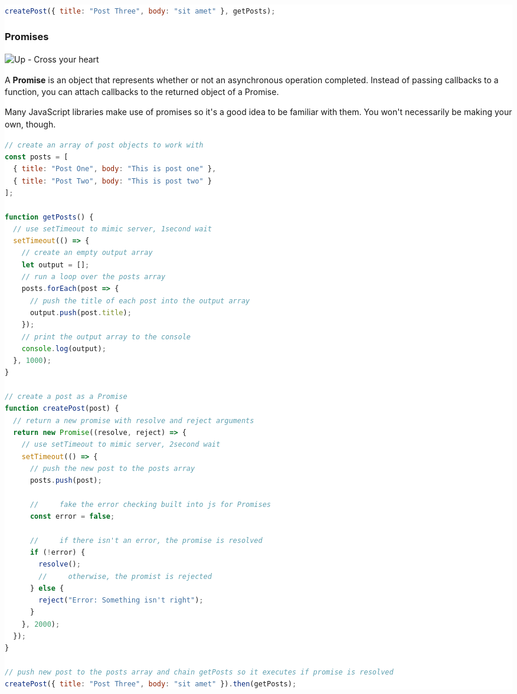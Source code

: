 ```javascript
createPost({ title: "Post Three", body: "sit amet" }, getPosts);
```

### Promises

![Up - Cross your heart](https://media.giphy.com/media/gPcHc12POl0c/giphy.gif "Up - Cross your heart")

A **Promise** is an object that represents whether or not an asynchronous operation completed. Instead of passing callbacks to a function, you can attach callbacks to the returned object of a Promise.

Many JavaScript libraries make use of promises so it's a good idea to be familiar with them. You won't necessarily be making your own, though.

```javascript
// create an array of post objects to work with
const posts = [
  { title: "Post One", body: "This is post one" },
  { title: "Post Two", body: "This is post two" }
];

function getPosts() {
  // use setTimeout to mimic server, 1second wait
  setTimeout(() => {
    // create an empty output array
    let output = [];
    // run a loop over the posts array
    posts.forEach(post => {
      // push the title of each post into the output array
      output.push(post.title);
    });
    // print the output array to the console
    console.log(output);
  }, 1000);
}

// create a post as a Promise
function createPost(post) {
  // return a new promise with resolve and reject arguments
  return new Promise((resolve, reject) => {
    // use setTimeout to mimic server, 2second wait
    setTimeout(() => {
      // push the new post to the posts array
      posts.push(post);

      //     fake the error checking built into js for Promises
      const error = false;

      //     if there isn't an error, the promise is resolved
      if (!error) {
        resolve();
        //     otherwise, the promist is rejected
      } else {
        reject("Error: Something isn't right");
      }
    }, 2000);
  });
}

// push new post to the posts array and chain getPosts so it executes if promise is resolved
createPost({ title: "Post Three", body: "sit amet" }).then(getPosts);
```
